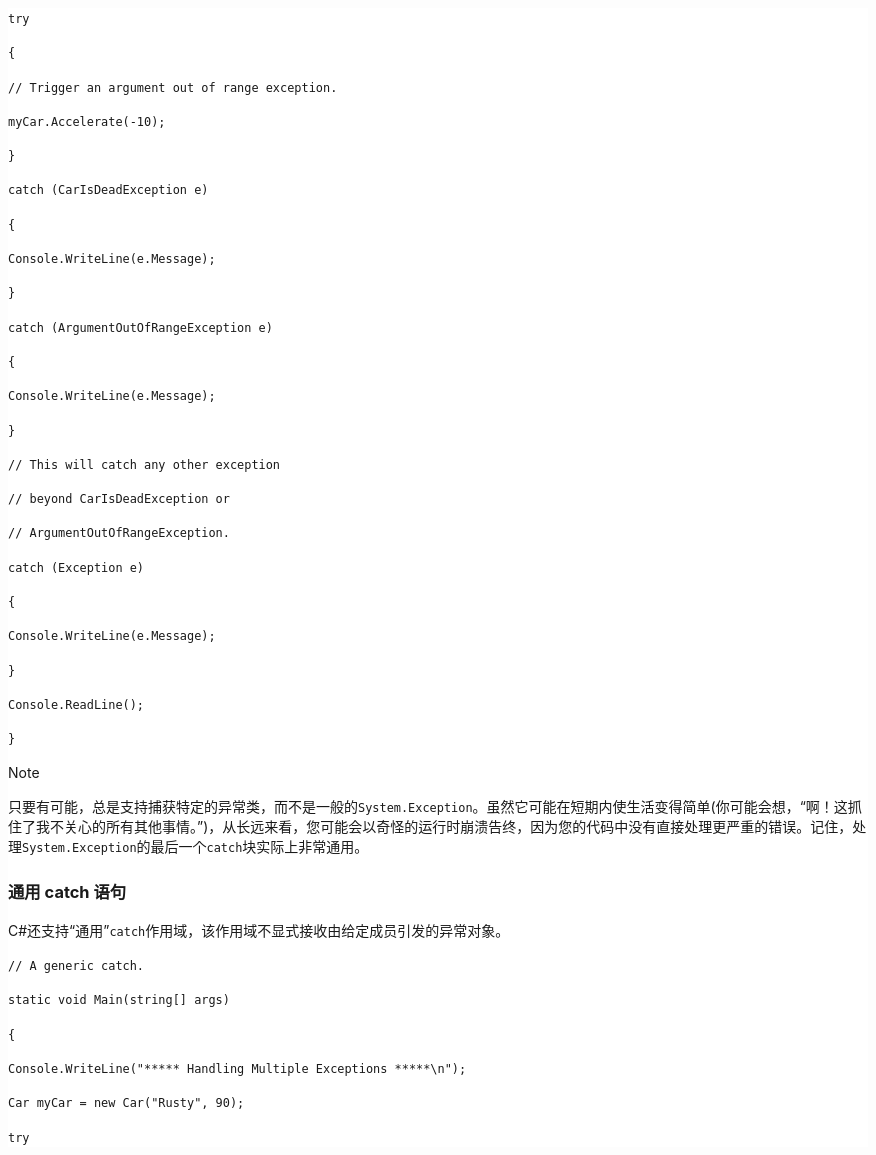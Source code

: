 `try`

`{`

`// Trigger an argument out of range exception.`

`myCar.Accelerate(-10);`

`}`

`catch (CarIsDeadException e)`

`{`

`Console.WriteLine(e.Message);`

`}`

`catch (ArgumentOutOfRangeException e)`

`{`

`Console.WriteLine(e.Message);`

`}`

`// This will catch any other exception`

`// beyond CarIsDeadException or`

`// ArgumentOutOfRangeException.`

`catch (Exception e)`

`{`

`Console.WriteLine(e.Message);`

`}`

`Console.ReadLine();`

`}`

Note

只要有可能，总是支持捕获特定的异常类，而不是一般的`System.Exception`。虽然它可能在短期内使生活变得简单(你可能会想，“啊！这抓住了我不关心的所有其他事情。”)，从长远来看，您可能会以奇怪的运行时崩溃告终，因为您的代码中没有直接处理更严重的错误。记住，处理`System.Exception`的最后一个`catch`块实际上非常通用。

### 通用 catch 语句

C#还支持“通用”`catch`作用域，该作用域不显式接收由给定成员引发的异常对象。

`// A generic catch.`

`static void Main(string[] args)`

`{`

`Console.WriteLine("***** Handling Multiple Exceptions *****\n");`

`Car myCar = new Car("Rusty", 90);`

`try`

